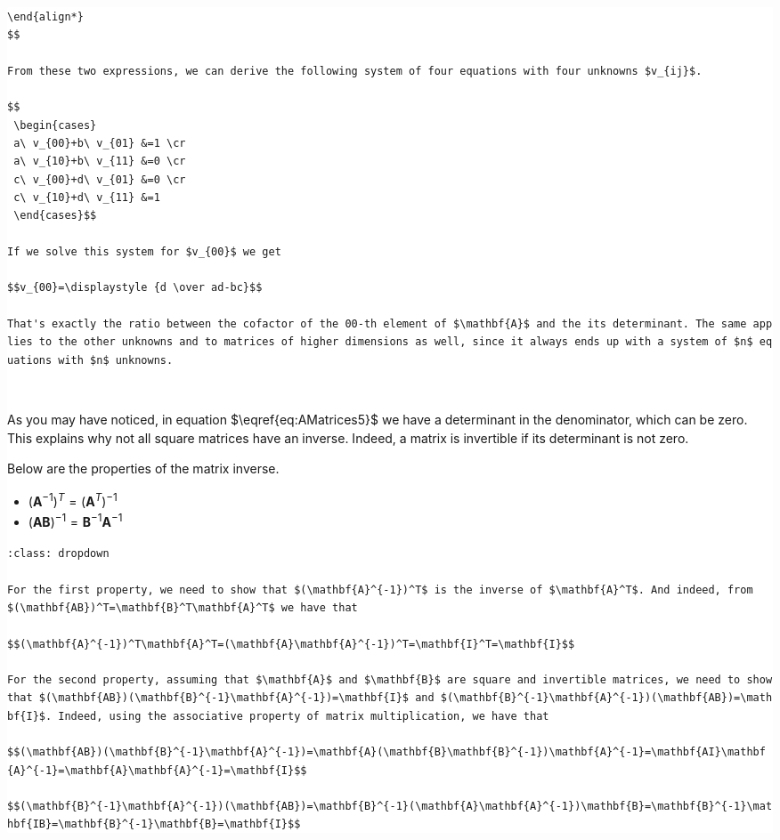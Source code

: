 ```{prf:example}
\end{align*}
$$

From these two expressions, we can derive the following system of four equations with four unknowns $v_{ij}$.

$$
 \begin{cases} 
 a\ v_{00}+b\ v_{01} &=1 \cr 
 a\ v_{10}+b\ v_{11} &=0 \cr 
 c\ v_{00}+d\ v_{01} &=0 \cr 
 c\ v_{10}+d\ v_{11} &=1
 \end{cases}$$

If we solve this system for $v_{00}$ we get

$$v_{00}=\displaystyle {d \over ad-bc}$$

That's exactly the ratio between the cofactor of the 00-th element of $\mathbf{A}$ and the its determinant. The same applies to the other unknowns and to matrices of higher dimensions as well, since it always ends up with a system of $n$ equations with $n$ unknowns.
```

<br>

As you may have noticed, in equation $\eqref{eq:AMatrices5}$ we have a determinant in the denominator, which can be zero. This explains why not all square matrices have an inverse. Indeed, a matrix is invertible if its determinant is not zero.

Below are the properties of the matrix inverse.

- $(\mathbf{A}^{-1})^T=(\mathbf{A}^T)^{-1}$
- $(\mathbf{AB})^{-1}=\mathbf{B}^{-1}\mathbf{A}^{-1}$

```{admonition} Proof
:class: dropdown

For the first property, we need to show that $(\mathbf{A}^{-1})^T$ is the inverse of $\mathbf{A}^T$. And indeed, from $(\mathbf{AB})^T=\mathbf{B}^T\mathbf{A}^T$ we have that

$$(\mathbf{A}^{-1})^T\mathbf{A}^T=(\mathbf{A}\mathbf{A}^{-1})^T=\mathbf{I}^T=\mathbf{I}$$

For the second property, assuming that $\mathbf{A}$ and $\mathbf{B}$ are square and invertible matrices, we need to show that $(\mathbf{AB})(\mathbf{B}^{-1}\mathbf{A}^{-1})=\mathbf{I}$ and $(\mathbf{B}^{-1}\mathbf{A}^{-1})(\mathbf{AB})=\mathbf{I}$. Indeed, using the associative property of matrix multiplication, we have that

$$(\mathbf{AB})(\mathbf{B}^{-1}\mathbf{A}^{-1})=\mathbf{A}(\mathbf{B}\mathbf{B}^{-1})\mathbf{A}^{-1}=\mathbf{AI}\mathbf{A}^{-1}=\mathbf{A}\mathbf{A}^{-1}=\mathbf{I}$$

$$(\mathbf{B}^{-1}\mathbf{A}^{-1})(\mathbf{AB})=\mathbf{B}^{-1}(\mathbf{A}\mathbf{A}^{-1})\mathbf{B}=\mathbf{B}^{-1}\mathbf{IB}=\mathbf{B}^{-1}\mathbf{B}=\mathbf{I}$$
```
